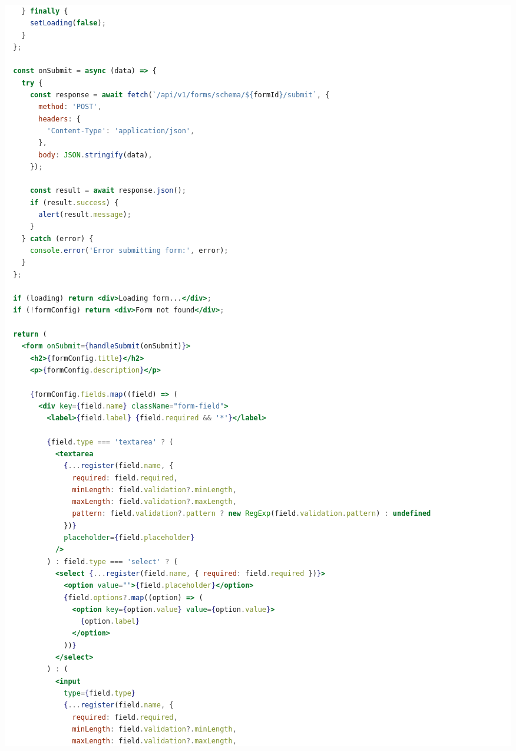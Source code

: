 ```jsx
    } finally {
      setLoading(false);
    }
  };

  const onSubmit = async (data) => {
    try {
      const response = await fetch(`/api/v1/forms/schema/${formId}/submit`, {
        method: 'POST',
        headers: {
          'Content-Type': 'application/json',
        },
        body: JSON.stringify(data),
      });
      
      const result = await response.json();
      if (result.success) {
        alert(result.message);
      }
    } catch (error) {
      console.error('Error submitting form:', error);
    }
  };

  if (loading) return <div>Loading form...</div>;
  if (!formConfig) return <div>Form not found</div>;

  return (
    <form onSubmit={handleSubmit(onSubmit)}>
      <h2>{formConfig.title}</h2>
      <p>{formConfig.description}</p>
      
      {formConfig.fields.map((field) => (
        <div key={field.name} className="form-field">
          <label>{field.label} {field.required && '*'}</label>
          
          {field.type === 'textarea' ? (
            <textarea
              {...register(field.name, {
                required: field.required,
                minLength: field.validation?.minLength,
                maxLength: field.validation?.maxLength,
                pattern: field.validation?.pattern ? new RegExp(field.validation.pattern) : undefined
              })}
              placeholder={field.placeholder}
            />
          ) : field.type === 'select' ? (
            <select {...register(field.name, { required: field.required })}>
              <option value="">{field.placeholder}</option>
              {field.options?.map((option) => (
                <option key={option.value} value={option.value}>
                  {option.label}
                </option>
              ))}
            </select>
          ) : (
            <input
              type={field.type}
              {...register(field.name, {
                required: field.required,
                minLength: field.validation?.minLength,
                maxLength: field.validation?.maxLength,
```